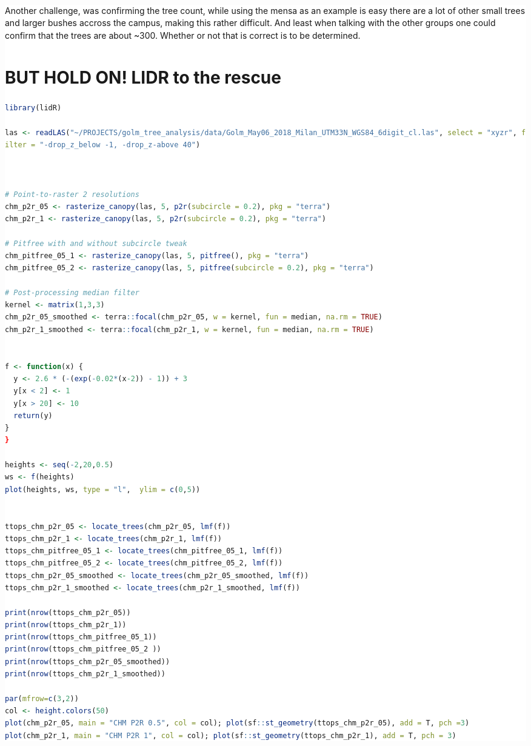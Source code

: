 Another challenge, was confirming the tree count, while using the mensa as an example is easy there are a lot of other small trees and larger bushes accross the campus, making this rather difficult. And least when talking with the other groups one could confirm that the trees are about ~300. Whether or not that is correct is to be determined.  

# BUT HOLD ON! LIDR to the rescue

```R
library(lidR)

las <- readLAS("~/PROJECTS/golm_tree_analysis/data/Golm_May06_2018_Milan_UTM33N_WGS84_6digit_cl.las", select = "xyzr", filter = "-drop_z_below -1, -drop_z-above 40")



# Point-to-raster 2 resolutions
chm_p2r_05 <- rasterize_canopy(las, 5, p2r(subcircle = 0.2), pkg = "terra")
chm_p2r_1 <- rasterize_canopy(las, 5, p2r(subcircle = 0.2), pkg = "terra")

# Pitfree with and without subcircle tweak
chm_pitfree_05_1 <- rasterize_canopy(las, 5, pitfree(), pkg = "terra")
chm_pitfree_05_2 <- rasterize_canopy(las, 5, pitfree(subcircle = 0.2), pkg = "terra")

# Post-processing median filter
kernel <- matrix(1,3,3)
chm_p2r_05_smoothed <- terra::focal(chm_p2r_05, w = kernel, fun = median, na.rm = TRUE)
chm_p2r_1_smoothed <- terra::focal(chm_p2r_1, w = kernel, fun = median, na.rm = TRUE)


f <- function(x) {
  y <- 2.6 * (-(exp(-0.02*(x-2)) - 1)) + 3
  y[x < 2] <- 1
  y[x > 20] <- 10
  return(y)
}
}

heights <- seq(-2,20,0.5)
ws <- f(heights)
plot(heights, ws, type = "l",  ylim = c(0,5))


ttops_chm_p2r_05 <- locate_trees(chm_p2r_05, lmf(f))
ttops_chm_p2r_1 <- locate_trees(chm_p2r_1, lmf(f))
ttops_chm_pitfree_05_1 <- locate_trees(chm_pitfree_05_1, lmf(f))
ttops_chm_pitfree_05_2 <- locate_trees(chm_pitfree_05_2, lmf(f))
ttops_chm_p2r_05_smoothed <- locate_trees(chm_p2r_05_smoothed, lmf(f))
ttops_chm_p2r_1_smoothed <- locate_trees(chm_p2r_1_smoothed, lmf(f))

print(nrow(ttops_chm_p2r_05))
print(nrow(ttops_chm_p2r_1))
print(nrow(ttops_chm_pitfree_05_1))
print(nrow(ttops_chm_pitfree_05_2 ))
print(nrow(ttops_chm_p2r_05_smoothed))
print(nrow(ttops_chm_p2r_1_smoothed))

par(mfrow=c(3,2))
col <- height.colors(50)
plot(chm_p2r_05, main = "CHM P2R 0.5", col = col); plot(sf::st_geometry(ttops_chm_p2r_05), add = T, pch =3)
plot(chm_p2r_1, main = "CHM P2R 1", col = col); plot(sf::st_geometry(ttops_chm_p2r_1), add = T, pch = 3)
```